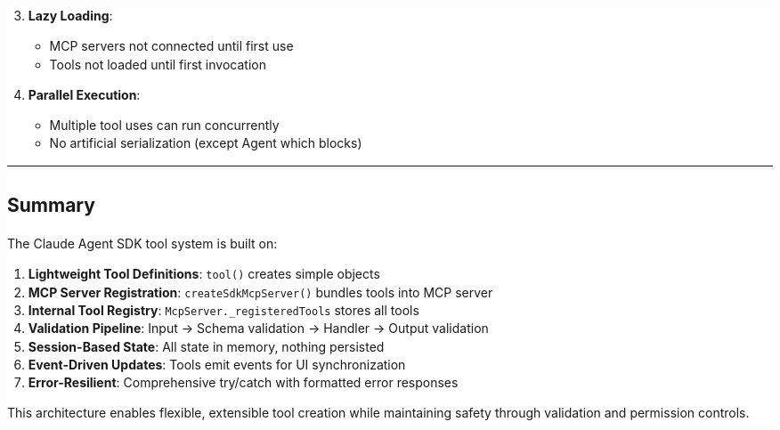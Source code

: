 3. **Lazy Loading**:
   - MCP servers not connected until first use
   - Tools not loaded until first invocation

4. **Parallel Execution**:
   - Multiple tool uses can run concurrently
   - No artificial serialization (except Agent which blocks)

---

## Summary

The Claude Agent SDK tool system is built on:

1. **Lightweight Tool Definitions**: `tool()` creates simple objects
2. **MCP Server Registration**: `createSdkMcpServer()` bundles tools into MCP server
3. **Internal Tool Registry**: `McpServer._registeredTools` stores all tools
4. **Validation Pipeline**: Input → Schema validation → Handler → Output validation
5. **Session-Based State**: All state in memory, nothing persisted
6. **Event-Driven Updates**: Tools emit events for UI synchronization
7. **Error-Resilient**: Comprehensive try/catch with formatted error responses

This architecture enables flexible, extensible tool creation while maintaining safety through validation and permission controls.
